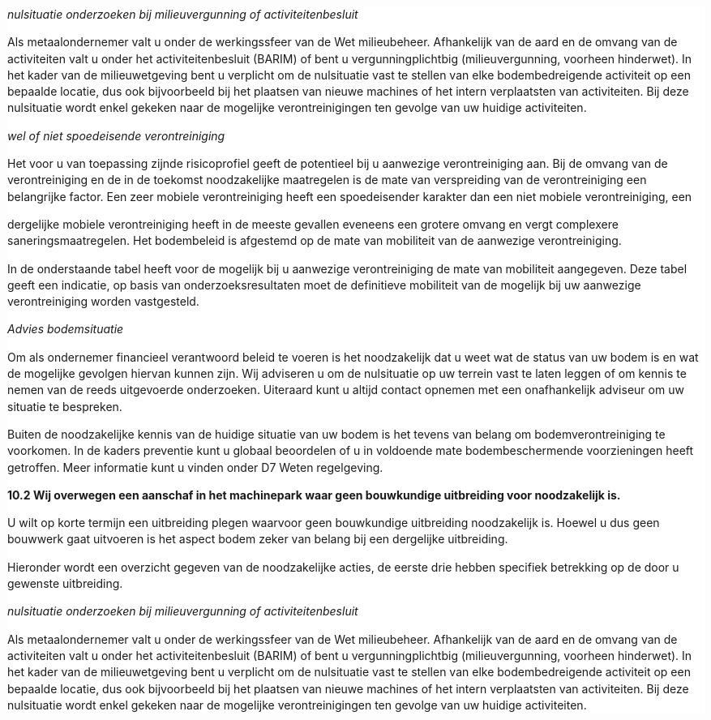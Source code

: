 _nulsituatie onderzoeken bij milieuvergunning of activiteitenbesluit_ 

Als metaalondernemer valt u onder de werkingssfeer van de Wet milieubeheer. Afhankelijk van de aard en de omvang van de activiteiten valt u onder het activiteitenbesluit (BARIM) of bent u vergunningplichtbig (milieuvergunning, voorheen hinderwet). In het kader van de milieuwetgeving bent u verplicht om de nulsituatie vast te stellen van elke bodembedreigende activiteit op een bepaalde locatie, dus ook bijvoorbeeld bij het plaatsen van nieuwe machines of het intern verplaatsten van activiteiten. Bij deze nulsituatie wordt enkel gekeken naar de mogelijke verontreinigingen ten gevolge van uw huidige activiteiten. 

_wel of niet spoedeisende verontreiniging_ 

Het voor u van toepassing zijnde risicoprofiel geeft de potentieel bij u aanwezige verontreiniging aan. Bij de omvang van de verontreiniging en de in de toekomst noodzakelijke maatregelen is de mate van verspreiding van de verontreiniging een belangrijke factor. Een zeer mobiele verontreiniging heeft een spoedeisender karakter dan een niet mobiele verontreiniging, een 


dergelijke mobiele verontreiniging heeft in de meeste gevallen eveneens een grotere omvang en vergt complexere saneringsmaatregelen. Het bodembeleid is afgestemd op de mate van mobiliteit van de aanwezige verontreiniging. 

In de onderstaande tabel heeft voor de mogelijk bij u aanwezige verontreiniging de mate van mobiliteit aangegeven. Deze tabel geeft een indicatie, op basis van onderzoeksresultaten moet de definitieve mobiliteit van de mogelijk bij uw aanwezige verontreiniging worden vastgesteld. 

_Advies bodemsituatie_ 

Om als ondernemer financieel verantwoord beleid te voeren is het noodzakelijk dat u weet wat de status van uw bodem is en wat de mogelijke gevolgen hiervan kunnen zijn. Wij adviseren u om de nulsituatie op uw terrein vast te laten leggen of om kennis te nemen van de reeds uitgevoerde onderzoeken. Uiteraard kunt u altijd contact opnemen met een onafhankelijk adviseur om uw situatie te bespreken. 

Buiten de noodzakelijke kennis van de huidige situatie van uw bodem is het tevens van belang om bodemverontreiniging te voorkomen. In de kaders preventie kunt u globaal beoordelen of u in voldoende mate bodembeschermende voorzieningen heeft getroffen. Meer informatie kunt u vinden onder D7 Weten regelgeving. 


**10.2 Wij overwegen een aanschaf in het machinepark waar geen bouwkundige uitbreiding voor noodzakelijk is.** 

U wilt op korte termijn een uitbreiding plegen waarvoor geen bouwkundige uitbreiding noodzakelijk is. Hoewel u dus geen bouwwerk gaat uitvoeren is het aspect bodem zeker van belang bij een dergelijke uitbreiding. 

Hieronder wordt een overzicht gegeven van de noodzakelijke acties, de eerste drie hebben specifiek betrekking op de door u gewenste uitbreiding. 

_nulsituatie onderzoeken bij milieuvergunning of activiteitenbesluit_ 

Als metaalondernemer valt u onder de werkingssfeer van de Wet milieubeheer. Afhankelijk van de aard en de omvang van de activiteiten valt u onder het activiteitenbesluit (BARIM) of bent u vergunningplichtbig (milieuvergunning, voorheen hinderwet). In het kader van de milieuwetgeving bent u verplicht om de nulsituatie vast te stellen van elke bodembedreigende activiteit op een bepaalde locatie, dus ook bijvoorbeeld bij het plaatsen van nieuwe machines of het intern verplaatsten van activiteiten. Bij deze nulsituatie wordt enkel gekeken naar de mogelijke verontreinigingen ten gevolge van uw huidige activiteiten. 
